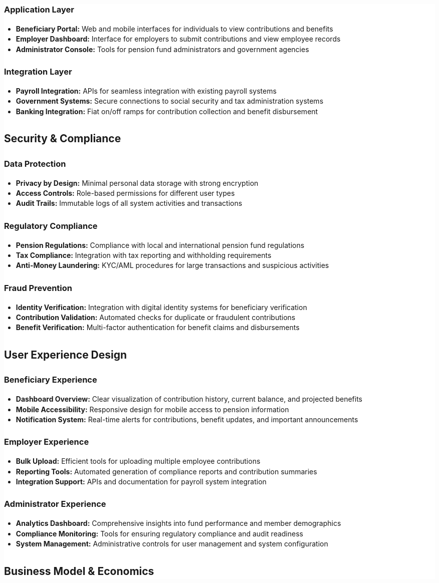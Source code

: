 ### **Application Layer**
* **Beneficiary Portal:** Web and mobile interfaces for individuals to view contributions and benefits
* **Employer Dashboard:** Interface for employers to submit contributions and view employee records
* **Administrator Console:** Tools for pension fund administrators and government agencies

### **Integration Layer**
* **Payroll Integration:** APIs for seamless integration with existing payroll systems
* **Government Systems:** Secure connections to social security and tax administration systems
* **Banking Integration:** Fiat on/off ramps for contribution collection and benefit disbursement

## **Security & Compliance**

### **Data Protection**
* **Privacy by Design:** Minimal personal data storage with strong encryption
* **Access Controls:** Role-based permissions for different user types
* **Audit Trails:** Immutable logs of all system activities and transactions

### **Regulatory Compliance**
* **Pension Regulations:** Compliance with local and international pension fund regulations
* **Tax Compliance:** Integration with tax reporting and withholding requirements
* **Anti-Money Laundering:** KYC/AML procedures for large transactions and suspicious activities

### **Fraud Prevention**
* **Identity Verification:** Integration with digital identity systems for beneficiary verification
* **Contribution Validation:** Automated checks for duplicate or fraudulent contributions
* **Benefit Verification:** Multi-factor authentication for benefit claims and disbursements

## **User Experience Design**

### **Beneficiary Experience**
* **Dashboard Overview:** Clear visualization of contribution history, current balance, and projected benefits
* **Mobile Accessibility:** Responsive design for mobile access to pension information
* **Notification System:** Real-time alerts for contributions, benefit updates, and important announcements

### **Employer Experience**
* **Bulk Upload:** Efficient tools for uploading multiple employee contributions
* **Reporting Tools:** Automated generation of compliance reports and contribution summaries
* **Integration Support:** APIs and documentation for payroll system integration

### **Administrator Experience**
* **Analytics Dashboard:** Comprehensive insights into fund performance and member demographics
* **Compliance Monitoring:** Tools for ensuring regulatory compliance and audit readiness
* **System Management:** Administrative controls for user management and system configuration

## **Business Model & Economics**

